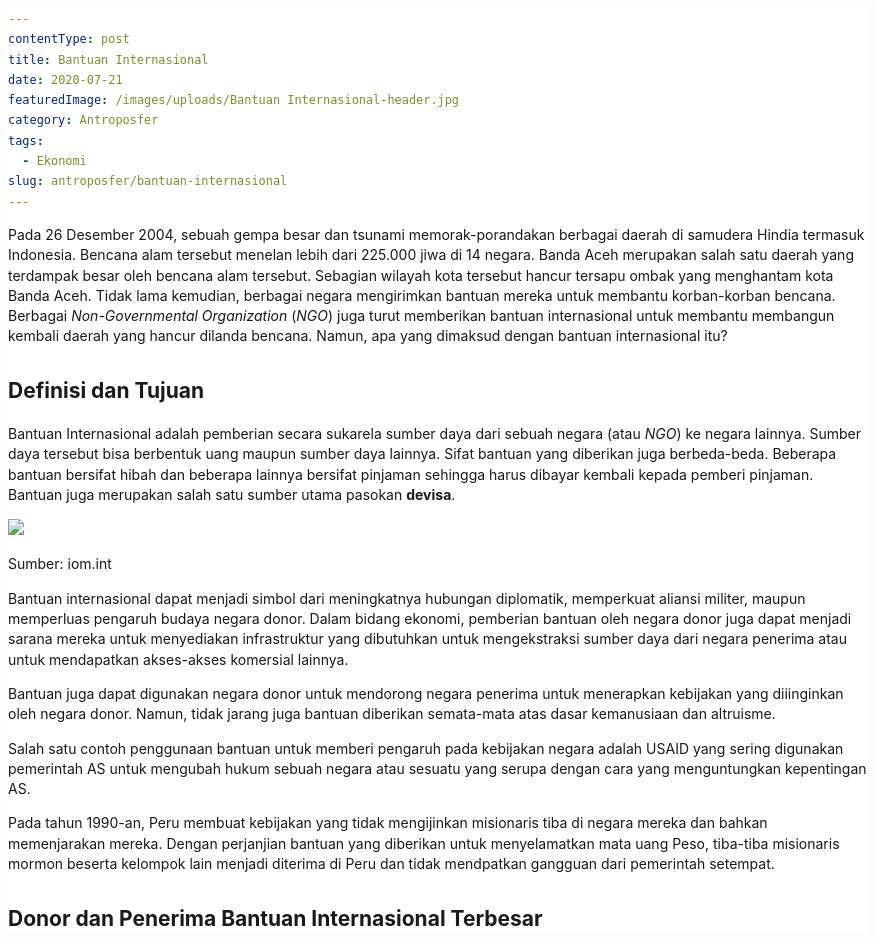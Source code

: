 ```yaml
---
contentType: post
title: Bantuan Internasional
date: 2020-07-21
featuredImage: /images/uploads/Bantuan Internasional-header.jpg
category: Antroposfer
tags:
  - Ekonomi
slug: antroposfer/bantuan-internasional
---
```


Pada 26 Desember 2004, sebuah gempa besar dan tsunami memorak-porandakan berbagai daerah di samudera Hindia termasuk Indonesia. Bencana alam tersebut menelan lebih dari 225.000 jiwa di 14 negara. Banda Aceh merupakan salah satu daerah yang terdampak besar oleh bencana alam tersebut. Sebagian wilayah kota tersebut hancur tersapu ombak yang menghantam kota Banda Aceh. Tidak lama kemudian, berbagai negara mengirimkan bantuan mereka untuk membantu korban-korban bencana. Berbagai _Non-Governmental Organization_ (_NGO_) juga turut memberikan bantuan internasional untuk membantu membangun kembali daerah yang hancur dilanda bencana. Namun, apa yang dimaksud dengan bantuan internasional itu?

## Definisi dan Tujuan

Bantuan Internasional adalah pemberian secara sukarela sumber daya dari sebuah negara (atau _NGO_) ke negara lainnya. Sumber daya tersebut bisa berbentuk uang maupun sumber daya lainnya. Sifat bantuan yang diberikan juga berbeda-beda. Beberapa bantuan bersifat hibah dan beberapa lainnya bersifat pinjaman sehingga harus dibayar kembali kepada pemberi pinjaman. Bantuan juga merupakan salah satu sumber utama pasokan **devisa**.

![](images/uploads/image-25.jpeg)

Sumber: iom.int

Bantuan internasional dapat menjadi simbol dari meningkatnya hubungan diplomatik, memperkuat aliansi militer, maupun memperluas pengaruh budaya negara donor. Dalam bidang ekonomi, pemberian bantuan oleh negara donor juga dapat menjadi sarana mereka untuk menyediakan infrastruktur yang dibutuhkan untuk mengekstraksi sumber daya dari negara penerima atau untuk mendapatkan akses-akses komersial lainnya.

Bantuan juga dapat digunakan negara donor untuk mendorong negara penerima untuk menerapkan kebijakan yang diiinginkan oleh negara donor. Namun, tidak jarang juga bantuan diberikan semata-mata atas dasar kemanusiaan dan altruisme.

Salah satu contoh penggunaan bantuan untuk memberi pengaruh pada kebijakan negara adalah USAID yang sering digunakan pemerintah AS untuk mengubah hukum sebuah negara atau sesuatu yang serupa dengan cara yang menguntungkan kepentingan AS.

Pada tahun 1990-an, Peru membuat kebijakan yang tidak mengijinkan misionaris tiba di negara mereka dan bahkan memenjarakan mereka. Dengan perjanjian bantuan yang diberikan untuk menyelamatkan mata uang Peso, tiba-tiba misionaris mormon beserta kelompok lain menjadi diterima di Peru dan tidak mendpatkan gangguan dari pemerintah setempat.

## Donor dan Penerima Bantuan Internasional Terbesar
